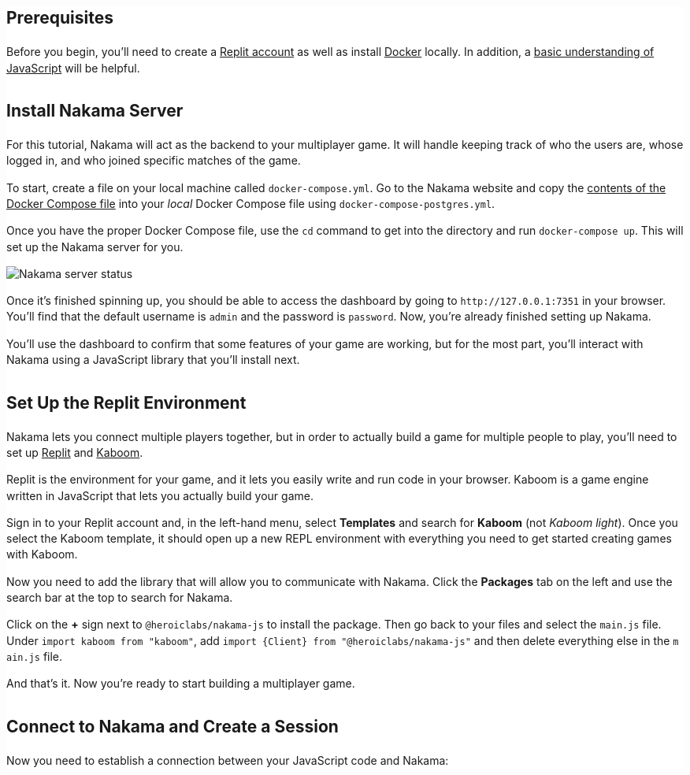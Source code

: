 ## Prerequisites

Before you begin, you’ll need to create a [Replit account](https://replit.com/login) as well as install [Docker](https://www.docker.com/) locally. In addition, a [basic understanding of JavaScript](https://www.javascript.com/) will be helpful.

## Install Nakama Server

For this tutorial, Nakama will act as the backend to your multiplayer game. It will handle keeping track of who the users are, whose logged in, and who joined specific matches of the game.

To start, create a file on your local machine called `docker-compose.yml`. Go to the Nakama website and copy the [contents of the Docker Compose file](https://heroiclabs.com/docs/nakama/getting-started/docker-quickstart/#running-nakama) into your *local* Docker Compose file using `docker-compose-postgres.yml`.

Once you have the proper Docker Compose file, use the `cd` command to get into the directory and run `docker-compose up`. This will set up the Nakama server for you.

![Nakama server status](https://i.imgur.com/8cckBNQ.png)

Once it’s finished spinning up, you should be able to access the dashboard by going to `http://127.0.0.1:7351` in your browser. You’ll find that the default username is `admin` and the password is `password`. Now, you’re already finished setting up Nakama.

You’ll use the dashboard to confirm that some features of your game are working, but for the most part, you’ll interact with Nakama using a JavaScript library that you’ll install next.

## Set Up the Replit Environment

Nakama lets you connect multiple players together, but in order to actually build a game for multiple people to play, you’ll need to set up [Replit](https://replit.com) and [Kaboom](https://kaboomjs.com).

Replit is the environment for your game, and it lets you easily write and run code in your browser. Kaboom is a game engine written in JavaScript that lets you actually build your game.

Sign in to your Replit account and, in the left-hand menu, select **Templates** and search for **Kaboom** (not *Kaboom light*). Once you select the Kaboom template, it should open up a new REPL environment with everything you need to get started creating games with Kaboom.

Now you need to add the library that will allow you to communicate with Nakama. Click the **Packages** tab on the left and use the search bar at the top to search for Nakama.

Click on the **+** sign next to `@heroiclabs/nakama-js` to install the package. Then go back to your files and select the `main.js` file. Under `import kaboom from "kaboom"`, add `import {Client} from "@heroiclabs/nakama-js"` and then delete everything else in the `main.js` file.

And that’s it. Now you’re ready to start building a multiplayer game.

## Connect to Nakama and Create a Session

Now you need to establish a connection between your JavaScript code and Nakama:
